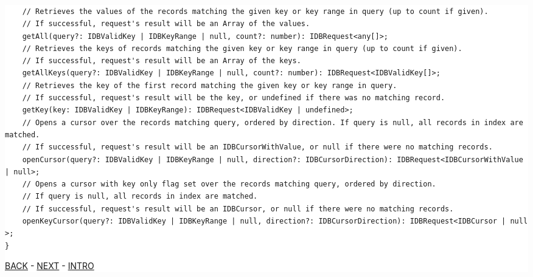 ````
    // Retrieves the values of the records matching the given key or key range in query (up to count if given).
    // If successful, request's result will be an Array of the values.     
    getAll(query?: IDBValidKey | IDBKeyRange | null, count?: number): IDBRequest<any[]>;
    // Retrieves the keys of records matching the given key or key range in query (up to count if given).
    // If successful, request's result will be an Array of the keys.     
    getAllKeys(query?: IDBValidKey | IDBKeyRange | null, count?: number): IDBRequest<IDBValidKey[]>;
    // Retrieves the key of the first record matching the given key or key range in query.
    // If successful, request's result will be the key, or undefined if there was no matching record.     
    getKey(key: IDBValidKey | IDBKeyRange): IDBRequest<IDBValidKey | undefined>;
    // Opens a cursor over the records matching query, ordered by direction. If query is null, all records in index are matched.
    // If successful, request's result will be an IDBCursorWithValue, or null if there were no matching records.     
    openCursor(query?: IDBValidKey | IDBKeyRange | null, direction?: IDBCursorDirection): IDBRequest<IDBCursorWithValue | null>;
    // Opens a cursor with key only flag set over the records matching query, ordered by direction. 
    // If query is null, all records in index are matched.
    // If successful, request's result will be an IDBCursor, or null if there were no matching records.     
    openKeyCursor(query?: IDBValidKey | IDBKeyRange | null, direction?: IDBCursorDirection): IDBRequest<IDBCursor | null>;
}
````

[BACK](semantic-core-model.md) - [NEXT](storage-cache-api.md) - [INTRO](readme.md)

